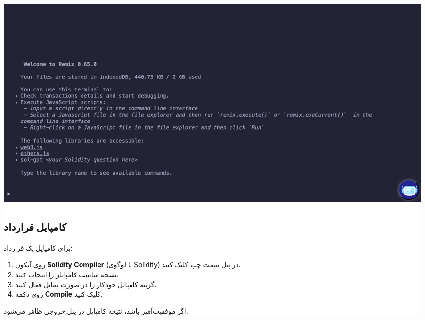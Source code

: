 ![Remix](./images/L02image12.png)
---

## کامپایل قرارداد

برای کامپایل یک قرارداد:

1. روی آیکون **Solidity Compiler** (با لوگوی Solidity) در پنل سمت چپ کلیک کنید.
2. نسخه مناسب کامپایلر را انتخاب کنید.
3. گزینه کامپایل خودکار را در صورت تمایل فعال کنید.
4. روی دکمه **Compile** کلیک کنید.

اگر موفقیت‌آمیز باشد، نتیجه کامپایل در پنل خروجی ظاهر می‌شود.